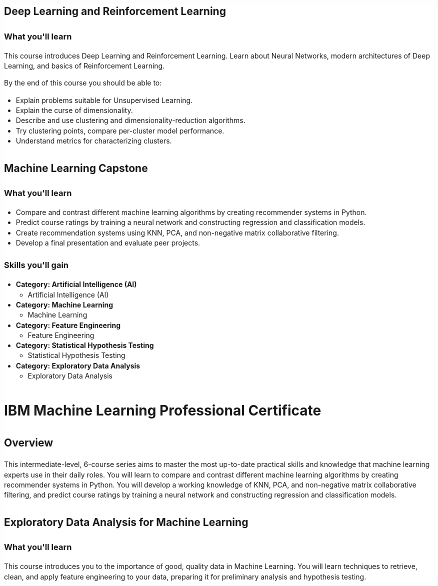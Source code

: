 ## Deep Learning and Reinforcement Learning

### What you'll learn
This course introduces Deep Learning and Reinforcement Learning. Learn about Neural Networks, modern architectures of Deep Learning, and basics of Reinforcement Learning.

By the end of this course you should be able to:
- Explain problems suitable for Unsupervised Learning.
- Explain the curse of dimensionality.
- Describe and use clustering and dimensionality-reduction algorithms.
- Try clustering points, compare per-cluster model performance.
- Understand metrics for characterizing clusters.

## Machine Learning Capstone

### What you'll learn
- Compare and contrast different machine learning algorithms by creating recommender systems in Python.
- Predict course ratings by training a neural network and constructing regression and classification models.
- Create recommendation systems using KNN, PCA, and non-negative matrix collaborative filtering.
- Develop a final presentation and evaluate peer projects.

### Skills you'll gain
- **Category: Artificial Intelligence (AI)**
  - Artificial Intelligence (AI)
- **Category: Machine Learning**
  - Machine Learning
- **Category: Feature Engineering**
  - Feature Engineering
- **Category: Statistical Hypothesis Testing**
  - Statistical Hypothesis Testing
- **Category: Exploratory Data Analysis**
  - Exploratory Data Analysis
# IBM Machine Learning Professional Certificate

## Overview
This intermediate-level, 6-course series aims to master the most up-to-date practical skills and knowledge that machine learning experts use in their daily roles. You will learn to compare and contrast different machine learning algorithms by creating recommender systems in Python. You will develop a working knowledge of KNN, PCA, and non-negative matrix collaborative filtering, and predict course ratings by training a neural network and constructing regression and classification models.

## Exploratory Data Analysis for Machine Learning

### What you'll learn
This course introduces you to the importance of good, quality data in Machine Learning. You will learn techniques to retrieve, clean, and apply feature engineering to your data, preparing it for preliminary analysis and hypothesis testing.
